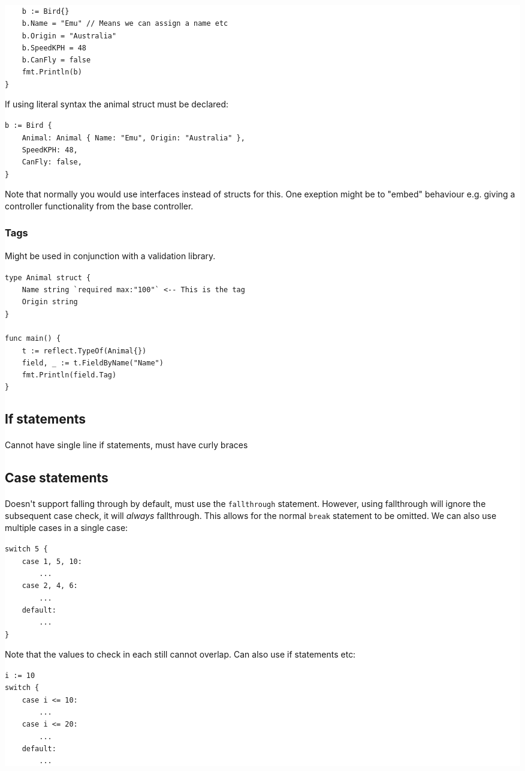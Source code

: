 ```
    b := Bird{}
    b.Name = "Emu" // Means we can assign a name etc
    b.Origin = "Australia"
    b.SpeedKPH = 48
    b.CanFly = false
    fmt.Println(b)
}
```

If using literal syntax the animal struct must be declared:
```
b := Bird {
    Animal: Animal { Name: "Emu", Origin: "Australia" },
    SpeedKPH: 48,
    CanFly: false,
}
```

Note that normally you would use interfaces instead of structs for this. One exeption might be to "embed" behaviour e.g. giving a controller functionality from the base controller.

### Tags
Might be used in conjunction with a validation library.  
```
type Animal struct {
    Name string `required max:"100"` <-- This is the tag
    Origin string
}

func main() {
    t := reflect.TypeOf(Animal{})
    field, _ := t.FieldByName("Name")
    fmt.Println(field.Tag)
}
```

## If statements  
Cannot have single line if statements, must have curly braces  


## Case statements
Doesn't support falling through by default, must use the `fallthrough` statement. However, using fallthrough will ignore the subsequent case check, it will *always* fallthrough. This allows for the normal `break` statement to be omitted. We can also use multiple cases in a single case:
```
switch 5 {
    case 1, 5, 10:
        ...
    case 2, 4, 6:
        ...
    default:
        ...
}
```  
Note that the values to check in each still cannot overlap. Can also use if statements etc:
```
i := 10
switch {
    case i <= 10:
        ...
    case i <= 20:
        ...
    default:
        ...
```
